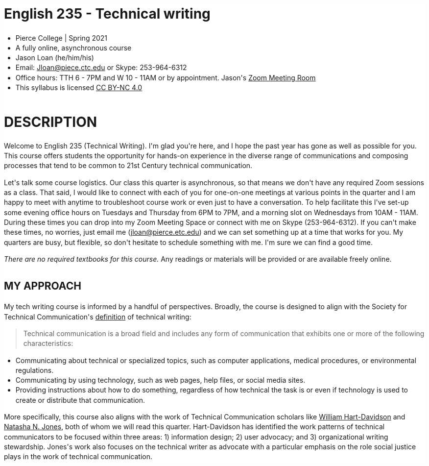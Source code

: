 # English 235 - Technical writing

+ Pierce College | Spring 2021
+ A fully online, asynchronous course
+ Jason Loan (he/him/his)
+ Email: Jloan@piece.ctc.edu or Skype: 253-964-6312
+ Office hours: TTH 6 - 7PM and W 10 - 11AM or by appointment. Jason's [Zoom Meeting Room](https://pierce-college.zoom.us/my/jasonloan)
+ This syllabus is licensed [CC BY-NC 4.0](https://creativecommons.org/licenses/by-nc/4.0/)

# DESCRIPTION

Welcome to English 235 (Technical Writing). I'm glad you're here, and I hope the past year has gone as well as possible for you. This course offers students the opportunity for hands-on experience in the diverse range of communications and composing processes that tend to be common to 21st Century technical communication.

Let's talk some course logistics. Our class this quarter is asynchronous, so that means we don't have any required Zoom sessions as a class. That said, I would like to connect with each of you for one-on-one meetings at various points in the quarter and I am happy to meet with anytime to troubleshoot course work or even just to have a conversation. To help facilitate this I've set-up some evening office hours on Tuesdays and Thursday from 6PM to 7PM, and a morning slot on Wednesdays from 10AM - 11AM. During these times you can drop into my Zoom Meeting Space or connect with me on Skype (253-964-6312). If you can't make these times, no worries, just email me (jloan@pierce.etc.edu) and we can set something up at a time that works for you. My quarters are busy, but flexible, so don't hesitate to schedule something with me. I'm sure we can find a good time.

*There are no required textbooks for this course.* Any readings or materials will be provided or are available freely online.

## MY APPROACH

My tech writing course is informed by a handful of perspectives. Broadly, the course is designed to align with the Society for Technical Communication's [definition](https://www.stc.org/about-stc/defining-technical-communication/) of technical writing:

>Technical communication is a broad field and includes any form of communication that exhibits one or more of the following characteristics:
+ Communicating about technical or specialized topics, such as computer applications, medical procedures, or environmental regulations.
+ Communicating by using technology, such as web pages, help files, or social media sites.
+ Providing instructions about how to do something, regardless of how technical the task is or even if technology is used to create or distribute that communication.

More specifically, this course also aligns with the work of Technical Communication scholars like [William Hart-Davidson](https://wrac.msu.edu/faculty/william-hart-davidson/) and [Natasha N. Jones](https://wrac.msu.edu/faculty/natasha-jones/), both of whom we will read this quarter. Hart-Davidson has identified the work patterns of technical communicators to be focused within three areas: 1) information design; 2) user advocacy; and 3) organizational writing stewardship. Jones's work also focuses on the technical writer as advocate with a particular emphasis on the role social justice plays in the work of technical communication.

